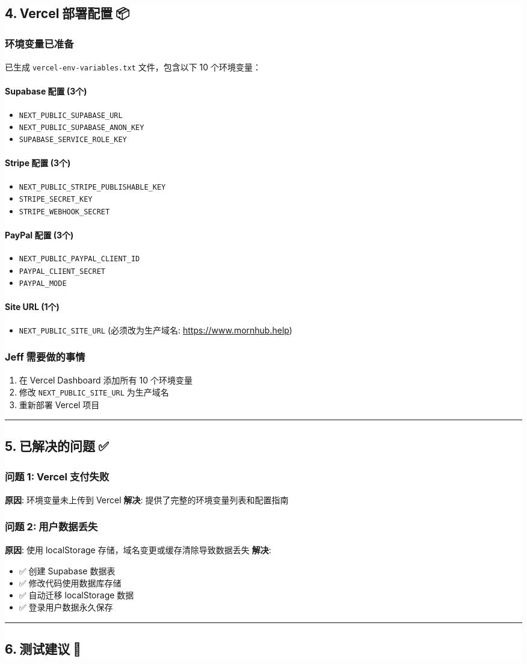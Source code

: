 ## 4. Vercel 部署配置 📦

### 环境变量已准备

已生成 `vercel-env-variables.txt` 文件，包含以下 10 个环境变量：

#### Supabase 配置 (3个)
- `NEXT_PUBLIC_SUPABASE_URL`
- `NEXT_PUBLIC_SUPABASE_ANON_KEY`
- `SUPABASE_SERVICE_ROLE_KEY`

#### Stripe 配置 (3个)
- `NEXT_PUBLIC_STRIPE_PUBLISHABLE_KEY`
- `STRIPE_SECRET_KEY`
- `STRIPE_WEBHOOK_SECRET`

#### PayPal 配置 (3个)
- `NEXT_PUBLIC_PAYPAL_CLIENT_ID`
- `PAYPAL_CLIENT_SECRET`
- `PAYPAL_MODE`

#### Site URL (1个)
- `NEXT_PUBLIC_SITE_URL` (必须改为生产域名: https://www.mornhub.help)

### Jeff 需要做的事情
1. 在 Vercel Dashboard 添加所有 10 个环境变量
2. 修改 `NEXT_PUBLIC_SITE_URL` 为生产域名
3. 重新部署 Vercel 项目

---

## 5. 已解决的问题 ✅

### 问题 1: Vercel 支付失败
**原因**: 环境变量未上传到 Vercel
**解决**: 提供了完整的环境变量列表和配置指南

### 问题 2: 用户数据丢失
**原因**: 使用 localStorage 存储，域名变更或缓存清除导致数据丢失
**解决**:
- ✅ 创建 Supabase 数据表
- ✅ 修改代码使用数据库存储
- ✅ 自动迁移 localStorage 数据
- ✅ 登录用户数据永久保存

---

## 6. 测试建议 🧪
